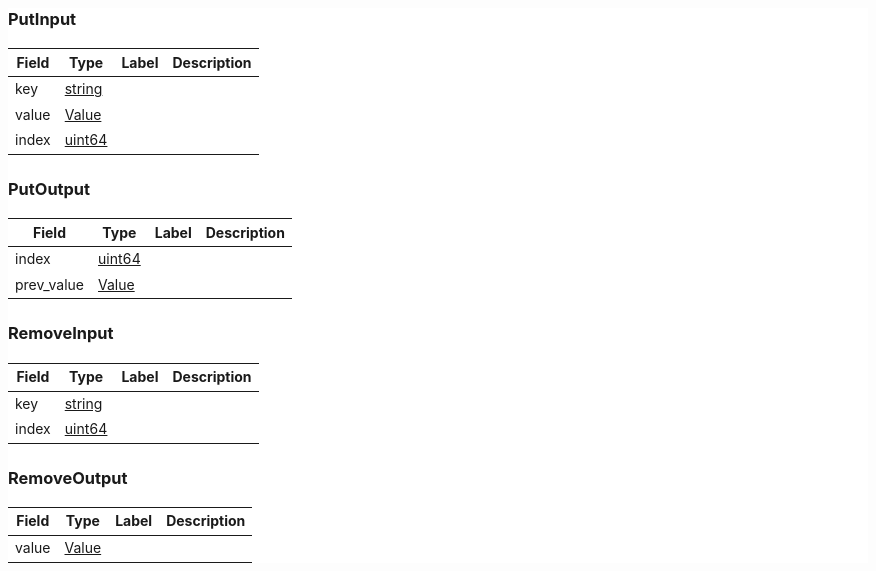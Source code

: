 





<a name="atomix-multiraft-atomic-map-v1-PutInput"></a>

### PutInput



| Field | Type | Label | Description |
| ----- | ---- | ----- | ----------- |
| key | [string](#string) |  |  |
| value | [Value](#atomix-multiraft-atomic-map-v1-Value) |  |  |
| index | [uint64](#uint64) |  |  |






<a name="atomix-multiraft-atomic-map-v1-PutOutput"></a>

### PutOutput



| Field | Type | Label | Description |
| ----- | ---- | ----- | ----------- |
| index | [uint64](#uint64) |  |  |
| prev_value | [Value](#atomix-multiraft-atomic-map-v1-Value) |  |  |






<a name="atomix-multiraft-atomic-map-v1-RemoveInput"></a>

### RemoveInput



| Field | Type | Label | Description |
| ----- | ---- | ----- | ----------- |
| key | [string](#string) |  |  |
| index | [uint64](#uint64) |  |  |






<a name="atomix-multiraft-atomic-map-v1-RemoveOutput"></a>

### RemoveOutput



| Field | Type | Label | Description |
| ----- | ---- | ----- | ----------- |
| value | [Value](#atomix-multiraft-atomic-map-v1-Value) |  |  |
